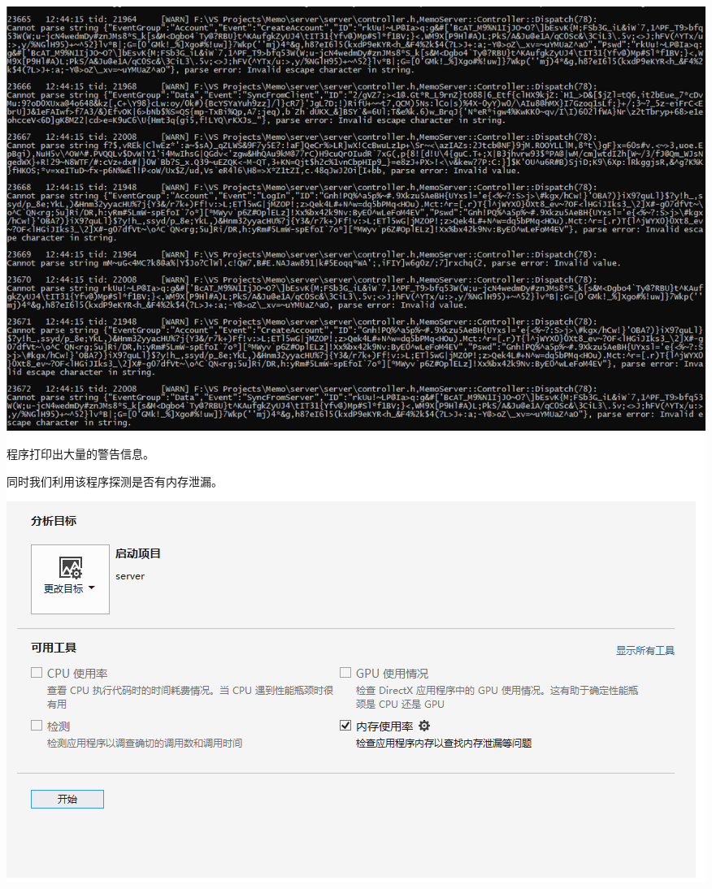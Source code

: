 ![warn](images/presure_test_2.png)

程序打印出大量的警告信息。

同时我们利用该程序探测是否有内存泄漏。

![memory_leak](images/memory_leak.png)
